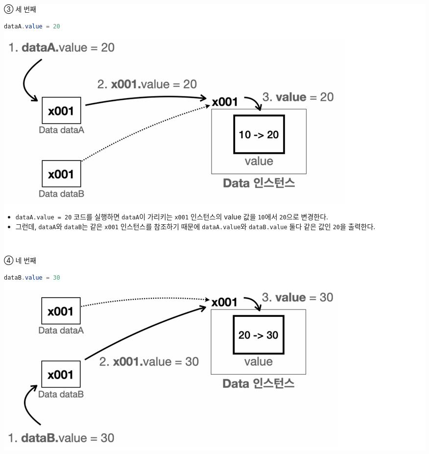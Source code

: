③ 세 번째

```java
dataA.value = 20
```

![](/assets/images/2024/2024-09-28-23-09-19.png)

- `dataA.value = 20` 코드를 실행하면 `dataA`이 가리키는 `x001` 인스턴스의 value 값을 `10`에서 `20`으로 변경한다.
- 그런데, `dataA`와 `dataB`는 같은 `x001` 인스턴스를 참조하기 때문에 `dataA.value`와 `dataB.value` 둘다 같은 값인 `20`을 출력한다.

<br>

④ 네 번째

```java
dataB.value = 30
```

![](/assets/images/2024/2024-09-28-23-10-28.png)

